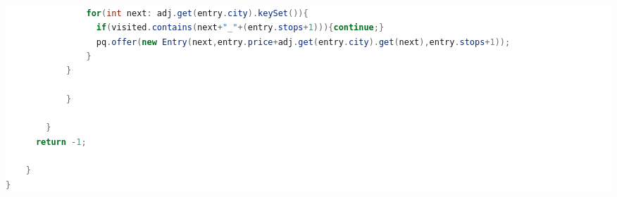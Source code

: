 ```java
                for(int next: adj.get(entry.city).keySet()){
                  if(visited.contains(next+"_"+(entry.stops+1))){continue;}
                  pq.offer(new Entry(next,entry.price+adj.get(entry.city).get(next),entry.stops+1));
                }
            }
            
            }

        }
      return -1;
        
    }
}

```










